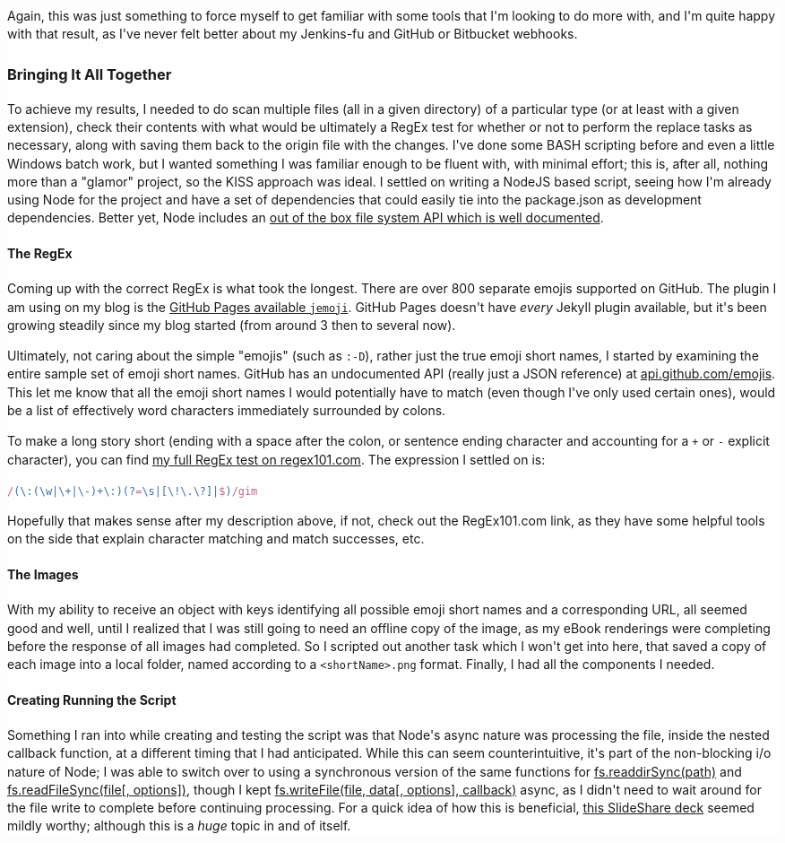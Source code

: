 Again, this was just something to force myself to get familiar with some tools that I'm looking to do more with, and I'm quite happy with that result, as I've never felt better about my Jenkins-fu and GitHub or Bitbucket webhooks.

### Bringing It All Together

To achieve my results, I needed to do scan multiple files (all in a given directory) of a particular type (or at least with a given extension), check their contents with what would be ultimately a RegEx test for whether or not to perform the replace tasks as necessary, along with saving them back to the origin file with the changes. I've done some BASH scripting before and even a little Windows batch work, but I wanted something I was familiar enough to be fluent with, with minimal effort; this is, after all, nothing more than a "glamor" project, so the KISS approach was ideal. I settled on writing a NodeJS based script, seeing how I'm already using Node for the project and have a set of dependencies that could easily tie into the package.json as development dependencies. Better yet, Node includes an [out of the box file system API which is well documented](https://nodejs.org/api/fs.html).

#### The RegEx

Coming up with the correct RegEx is what took the longest. There are over 800 separate emojis supported on GitHub. The plugin I am using on my blog is the [GitHub Pages available `jemoji`](https://pages.github.com/versions/). GitHub Pages doesn't have _every_ Jekyll plugin available, but it's been growing steadily since my blog started (from around 3 then to several now).

Ultimately, not caring about the simple "emojis" (such as `:-D`), rather just the true emoji short names, I started by examining the entire sample set of emoji short names. GitHub has an undocumented API (really just a JSON reference) at [api.github.com/emojis](https://api.github.com/emojis). This let me know that all the emoji short names I would potentially have to match (even though I've only used certain ones), would be a list of effectively word characters immediately surrounded by colons.

To make a long story short (ending with a space after the colon, or sentence ending character and accounting for a `+` or `-` explicit character), you can find [my full RegEx test on regex101.com](https://regex101.com/r/hI5qF5/1). The expression I settled on is:

```javascript
/(\:(\w|\+|\-)+\:)(?=\s|[\!\.\?]|$)/gim
```

Hopefully that makes sense after my description above, if not, check out the RegEx101.com link, as they have some helpful tools on the side that explain character matching and match successes, etc.

#### The Images

With my ability to receive an object with keys identifying all possible emoji short names and a corresponding URL, all seemed good and well, until I realized that I was still going to need an offline copy of the image, as my eBook renderings were completing before the response of all images had completed. So I scripted out another task which I won't get into here, that saved a copy of each image into a local folder, named according to a `<shortName>.png` format. Finally, I had all the components I needed.

#### Creating Running the Script

Something I ran into while creating and testing the script was that Node's async nature was processing the file, inside the nested callback function, at a different timing that I had anticipated. While this can seem counterintuitive, it's part of the non-blocking i/o nature of Node; I was able to switch over to using a synchronous version of the same functions for [fs.readdirSync(path)](https://nodejs.org/api/fs.html#fs_fs_readdirsync_path) and [fs.readFileSync(file[, options])](https://nodejs.org/api/fs.html#fs_fs_readfilesync_file_options), though I kept [fs.writeFile(file, data[, options], callback)](https://nodejs.org/api/fs.html#fs_fs_writefile_file_data_options_callback) async, as I didn't need to wait around for the file write to complete before continuing processing. For a quick idea of how this is beneficial, [this SlideShare deck](https://www.slideshare.net/AmyHua/intro-to-node-and-non-blocking-io/16) seemed mildly worthy; although this is a _huge_ topic in and of itself.
